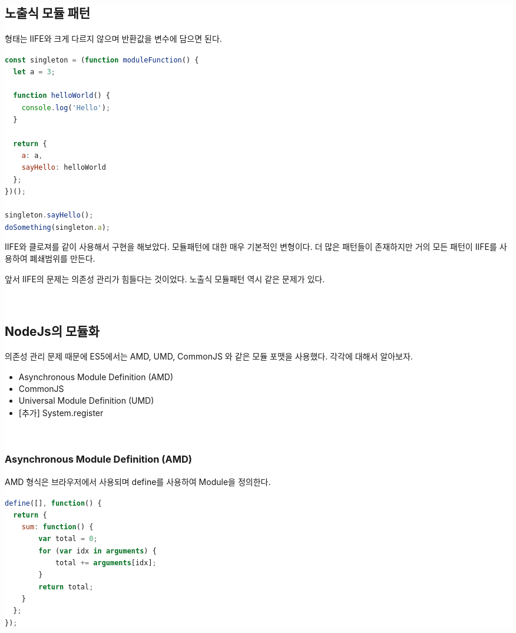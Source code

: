 ## 노출식 모듈 패턴

형태는 IIFE와 크게 다르지 않으며 반환값을 변수에 담으면 된다.

```js
const singleton = (function moduleFunction() {
  let a = 3;

  function helloWorld() {
    console.log('Hello');
  }

  return {
    a: a,
    sayHello: helloWorld
  };
})();

singleton.sayHello();
doSomething(singleton.a);
```

IIFE와 클로져를 같이 사용해서 구현을 해보았다. 모듈패턴에 대한 매우 기본적인 변형이다. 더 많은 패턴들이 존재하지만 거의 모든 패턴이 IIFE를 사용하여 폐쇄범위를 만든다.

앞서 IIFE의 문제는 의존성 관리가 힘들다는 것이었다. 노출식 모듈패턴 역시 같은 문제가 있다.

<br/>

## NodeJs의 모듈화

의존성 관리 문제 때문에 ES5에서는 AMD, UMD, CommonJS 와 같은 모듈 포맷을 사용했다. 각각에 대해서 알아보자.

- Asynchronous Module Definition (AMD)
- CommonJS
- Universal Module Definition (UMD)
- [추가] System.register

<br/>

### Asynchronous Module Definition (AMD)

AMD 형식은 브라우저에서 사용되며 define를 사용하여 Module을 정의한다.

```js
define([], function() {
  return {
    sum: function() {
        var total = 0;
        for (var idx in arguments) {
            total += arguments[idx];
        }
        return total;
    }
  };
});

```
